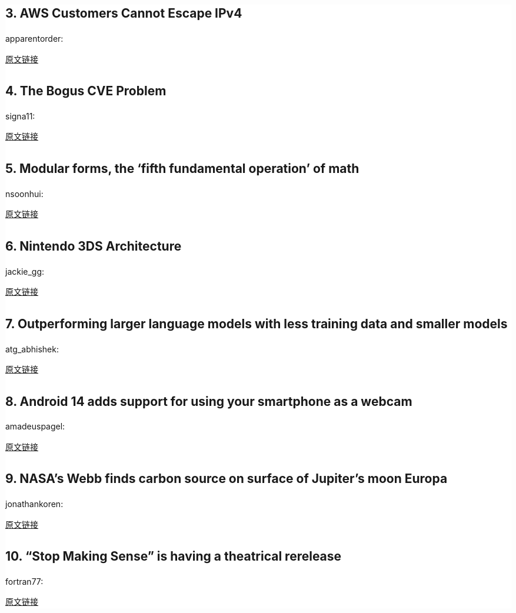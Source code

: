 ## 3. AWS Customers Cannot Escape IPv4

apparentorder:

[原文链接](https://tty.neveragain.de/2023/09/21/aws-cannot-escape-ipv4.html)

## 4. The Bogus CVE Problem

signa11:

[原文链接](https://lwn.net/Articles/944209/)

## 5. Modular forms, the ‘fifth fundamental operation’ of math

nsoonhui:

[原文链接](https://www.quantamagazine.org/behold-modular-forms-the-fifth-fundamental-operation-of-math-20230921/)

## 6. Nintendo 3DS Architecture

jackie_gg:

[原文链接](https://www.copetti.org/writings/consoles/nintendo-3ds/)

## 7. Outperforming larger language models with less training data and smaller models

atg_abhishek:

[原文链接](https://blog.research.google/2023/09/distilling-step-by-step-outperforming.html)

## 8. Android 14 adds support for using your smartphone as a webcam

amadeuspagel:

[原文链接](https://www.esper.io/blog/android-14-adds-support-for-using-your-smartphone-as-a-webcam)

## 9. NASA’s Webb finds carbon source on surface of Jupiter’s moon Europa

jonathankoren:

[原文链接](https://webbtelescope.org/contents/news-releases/2023/news-2023-113)

## 10. “Stop Making Sense” is having a theatrical rerelease

fortran77:

[原文链接](https://www.newyorker.com/culture/the-front-row/stop-making-sense-and-the-transformative-power-of-collaboration)
